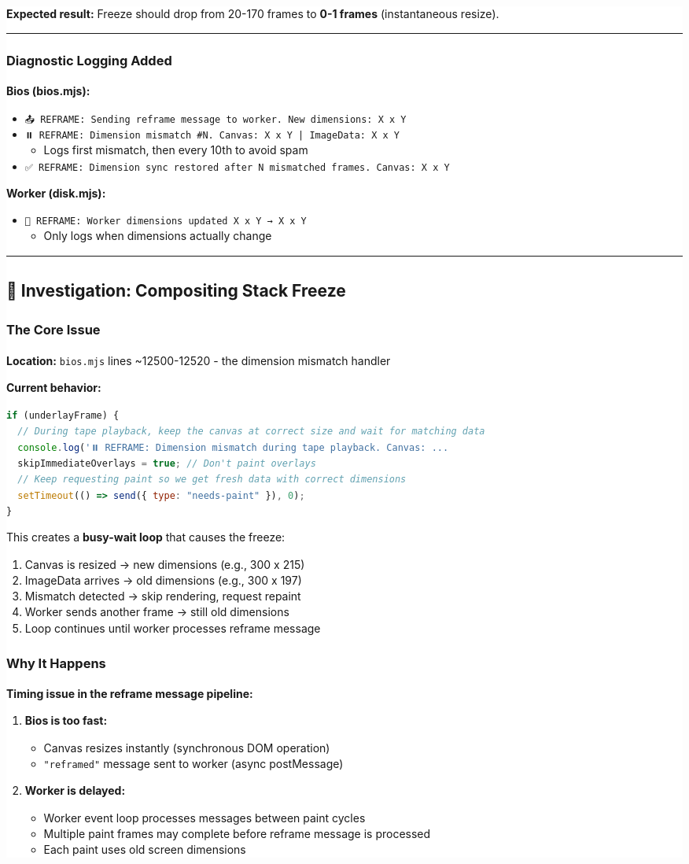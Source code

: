 **Expected result:** Freeze should drop from 20-170 frames to **0-1 frames** (instantaneous resize).

---

### Diagnostic Logging Added

**Bios (bios.mjs):**
- `📤 REFRAME: Sending reframe message to worker. New dimensions: X x Y`
- `⏸️ REFRAME: Dimension mismatch #N. Canvas: X x Y | ImageData: X x Y`
  - Logs first mismatch, then every 10th to avoid spam
- `✅ REFRAME: Dimension sync restored after N mismatched frames. Canvas: X x Y`

**Worker (disk.mjs):**
- `📐 REFRAME: Worker dimensions updated X x Y → X x Y`
  - Only logs when dimensions actually change

---

## 🔬 Investigation: Compositing Stack Freeze

### The Core Issue

**Location:** `bios.mjs` lines ~12500-12520 - the dimension mismatch handler

**Current behavior:**
```javascript
if (underlayFrame) {
  // During tape playback, keep the canvas at correct size and wait for matching data
  console.log('⏸️ REFRAME: Dimension mismatch during tape playback. Canvas: ...
  skipImmediateOverlays = true; // Don't paint overlays
  // Keep requesting paint so we get fresh data with correct dimensions
  setTimeout(() => send({ type: "needs-paint" }), 0);
}
```

This creates a **busy-wait loop** that causes the freeze:
1. Canvas is resized → new dimensions (e.g., 300 x 215)
2. ImageData arrives → old dimensions (e.g., 300 x 197)
3. Mismatch detected → skip rendering, request repaint
4. Worker sends another frame → still old dimensions
5. Loop continues until worker processes reframe message

### Why It Happens

**Timing issue in the reframe message pipeline:**

1. **Bios is too fast:**
   - Canvas resizes instantly (synchronous DOM operation)
   - `"reframed"` message sent to worker (async postMessage)
   
2. **Worker is delayed:**
   - Worker event loop processes messages between paint cycles
   - Multiple paint frames may complete before reframe message is processed
   - Each paint uses old screen dimensions
